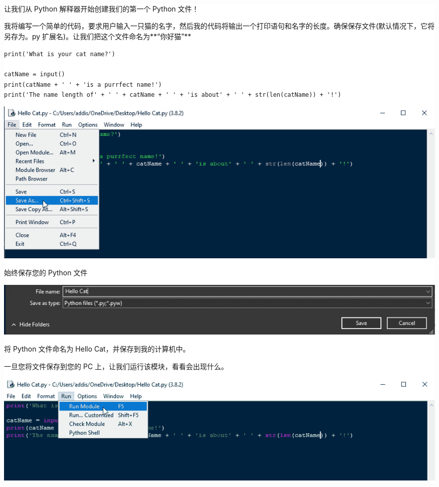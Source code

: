 让我们从 Python 解释器开始创建我们的第一个 Python 文件！

我将编写一个简单的代码，要求用户输入一只猫的名字，然后我的代码将输出一个打印语句和名字的长度。确保保存文件(默认情况下，它将另存为。py 扩展名)。让我们把这个文件命名为**“你好猫”**

```
print('What is your cat name?')

catName = input()
print(catName + ' ' + 'is a purrfect name!')
print('The name length of' + ' ' + catName + ' ' + 'is about' + ' ' + str(len(catName)) + '!')
```

![](img/e13104b66262bf154873f7b43033927d.png)

始终保存您的 Python 文件

![](img/134ee203e5f1b7e4e2d3893bf0a0868c.png)

将 Python 文件命名为 Hello Cat，并保存到我的计算机中。

一旦您将文件保存到您的 PC 上，让我们运行该模块，看看会出现什么。

![](img/3aae9a6a2e8814ae88ea56e98ba14e7b.png)
